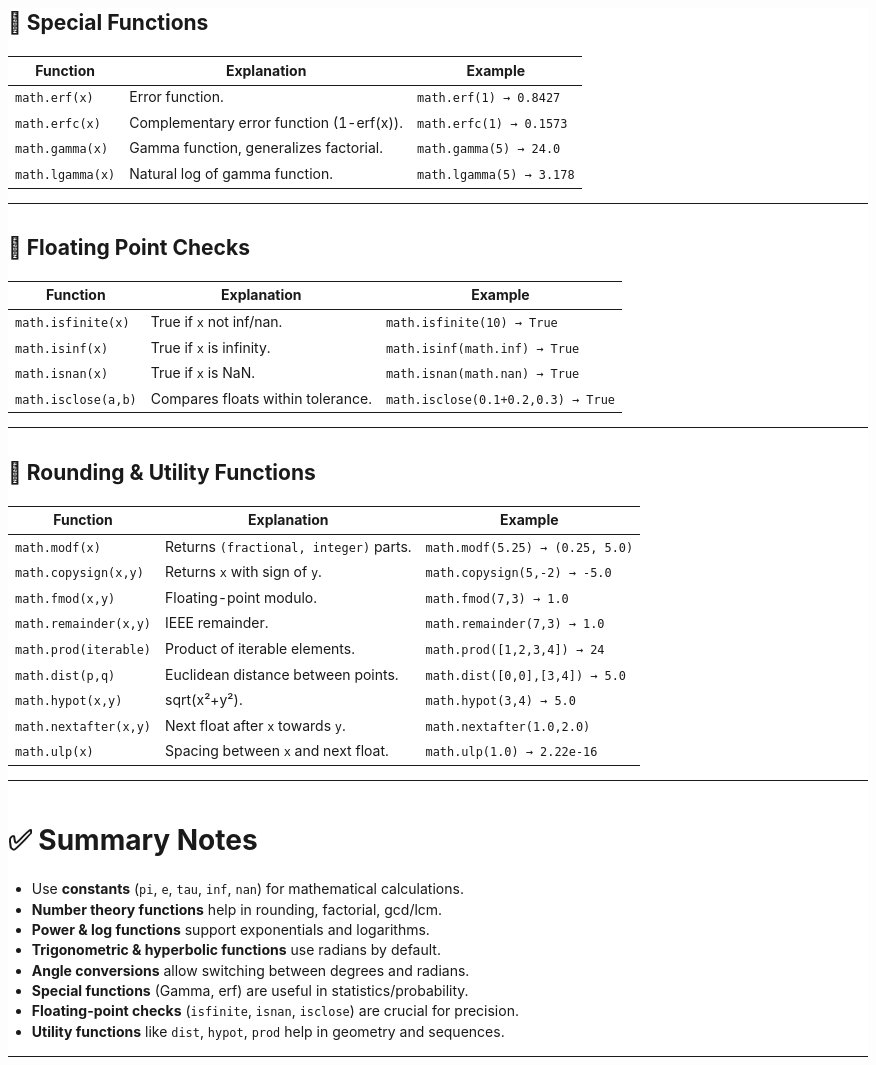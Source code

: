 
## 🔹 Special Functions
| Function | Explanation | Example |
|----------|-------------|---------|
| `math.erf(x)` | Error function. | `math.erf(1) → 0.8427` |
| `math.erfc(x)` | Complementary error function (1-erf(x)). | `math.erfc(1) → 0.1573` |
| `math.gamma(x)` | Gamma function, generalizes factorial. | `math.gamma(5) → 24.0` |
| `math.lgamma(x)` | Natural log of gamma function. | `math.lgamma(5) → 3.178` |

---

## 🔹 Floating Point Checks
| Function | Explanation | Example |
|----------|-------------|---------|
| `math.isfinite(x)` | True if `x` not inf/nan. | `math.isfinite(10) → True` |
| `math.isinf(x)` | True if `x` is infinity. | `math.isinf(math.inf) → True` |
| `math.isnan(x)` | True if `x` is NaN. | `math.isnan(math.nan) → True` |
| `math.isclose(a,b)` | Compares floats within tolerance. | `math.isclose(0.1+0.2,0.3) → True` |

---

## 🔹 Rounding & Utility Functions
| Function | Explanation | Example |
|----------|-------------|---------|
| `math.modf(x)` | Returns `(fractional, integer)` parts. | `math.modf(5.25) → (0.25, 5.0)` |
| `math.copysign(x,y)` | Returns `x` with sign of `y`. | `math.copysign(5,-2) → -5.0` |
| `math.fmod(x,y)` | Floating-point modulo. | `math.fmod(7,3) → 1.0` |
| `math.remainder(x,y)` | IEEE remainder. | `math.remainder(7,3) → 1.0` |
| `math.prod(iterable)` | Product of iterable elements. | `math.prod([1,2,3,4]) → 24` |
| `math.dist(p,q)` | Euclidean distance between points. | `math.dist([0,0],[3,4]) → 5.0` |
| `math.hypot(x,y)` | sqrt(x²+y²). | `math.hypot(3,4) → 5.0` |
| `math.nextafter(x,y)` | Next float after `x` towards `y`. | `math.nextafter(1.0,2.0)` |
| `math.ulp(x)` | Spacing between `x` and next float. | `math.ulp(1.0) → 2.22e-16` |

---

# ✅ Summary Notes
- Use **constants** (`pi`, `e`, `tau`, `inf`, `nan`) for mathematical calculations.  
- **Number theory functions** help in rounding, factorial, gcd/lcm.  
- **Power & log functions** support exponentials and logarithms.  
- **Trigonometric & hyperbolic functions** use radians by default.  
- **Angle conversions** allow switching between degrees and radians.  
- **Special functions** (Gamma, erf) are useful in statistics/probability.  
- **Floating-point checks** (`isfinite`, `isnan`, `isclose`) are crucial for precision.  
- **Utility functions** like `dist`, `hypot`, `prod` help in geometry and sequences.  

---